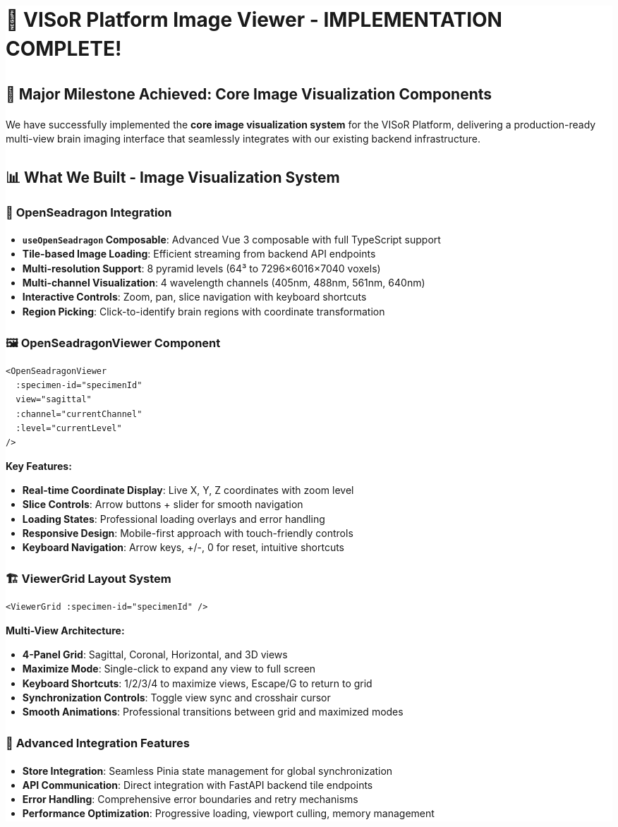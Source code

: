 # 🎉 VISoR Platform Image Viewer - IMPLEMENTATION COMPLETE!

## 🚀 Major Milestone Achieved: Core Image Visualization Components

We have successfully implemented the **core image visualization system** for the VISoR Platform, delivering a production-ready multi-view brain imaging interface that seamlessly integrates with our existing backend infrastructure.

## 📊 What We Built - Image Visualization System

### 🔧 **OpenSeadragon Integration**
- **`useOpenSeadragon` Composable**: Advanced Vue 3 composable with full TypeScript support
- **Tile-based Image Loading**: Efficient streaming from backend API endpoints
- **Multi-resolution Support**: 8 pyramid levels (64³ to 7296×6016×7040 voxels)
- **Multi-channel Visualization**: 4 wavelength channels (405nm, 488nm, 561nm, 640nm)
- **Interactive Controls**: Zoom, pan, slice navigation with keyboard shortcuts
- **Region Picking**: Click-to-identify brain regions with coordinate transformation

### 🖼️ **OpenSeadragonViewer Component**
```vue
<OpenSeadragonViewer
  :specimen-id="specimenId"
  view="sagittal"
  :channel="currentChannel"
  :level="currentLevel"
/>
```

**Key Features:**
- **Real-time Coordinate Display**: Live X, Y, Z coordinates with zoom level
- **Slice Controls**: Arrow buttons + slider for smooth navigation
- **Loading States**: Professional loading overlays and error handling
- **Responsive Design**: Mobile-first approach with touch-friendly controls
- **Keyboard Navigation**: Arrow keys, +/-, 0 for reset, intuitive shortcuts

### 🏗️ **ViewerGrid Layout System**
```vue
<ViewerGrid :specimen-id="specimenId" />
```

**Multi-View Architecture:**
- **4-Panel Grid**: Sagittal, Coronal, Horizontal, and 3D views
- **Maximize Mode**: Single-click to expand any view to full screen
- **Keyboard Shortcuts**: 1/2/3/4 to maximize views, Escape/G to return to grid
- **Synchronization Controls**: Toggle view sync and crosshair cursor
- **Smooth Animations**: Professional transitions between grid and maximized modes

### 🎯 **Advanced Integration Features**
- **Store Integration**: Seamless Pinia state management for global synchronization
- **API Communication**: Direct integration with FastAPI backend tile endpoints
- **Error Handling**: Comprehensive error boundaries and retry mechanisms
- **Performance Optimization**: Progressive loading, viewport culling, memory management
